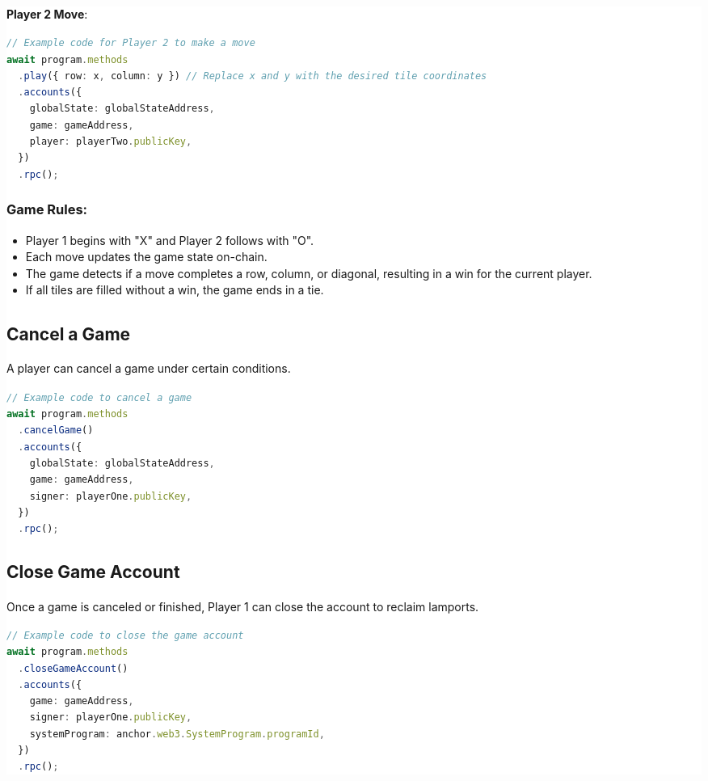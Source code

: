 **Player 2 Move**:

```typescript
// Example code for Player 2 to make a move
await program.methods
  .play({ row: x, column: y }) // Replace x and y with the desired tile coordinates
  .accounts({
    globalState: globalStateAddress,
    game: gameAddress,
    player: playerTwo.publicKey,
  })
  .rpc();
```

### Game Rules:
- Player 1 begins with "X" and Player 2 follows with "O".
- Each move updates the game state on-chain.
- The game detects if a move completes a row, column, or diagonal, resulting in a win for the current player.
- If all tiles are filled without a win, the game ends in a tie.

## Cancel a Game

A player can cancel a game under certain conditions.

```typescript
// Example code to cancel a game
await program.methods
  .cancelGame()
  .accounts({
    globalState: globalStateAddress,
    game: gameAddress,
    signer: playerOne.publicKey,
  })
  .rpc();
```

## Close Game Account

Once a game is canceled or finished, Player 1 can close the account to reclaim lamports.

```typescript
// Example code to close the game account
await program.methods
  .closeGameAccount()
  .accounts({
    game: gameAddress,
    signer: playerOne.publicKey,
    systemProgram: anchor.web3.SystemProgram.programId,
  })
  .rpc();
```
